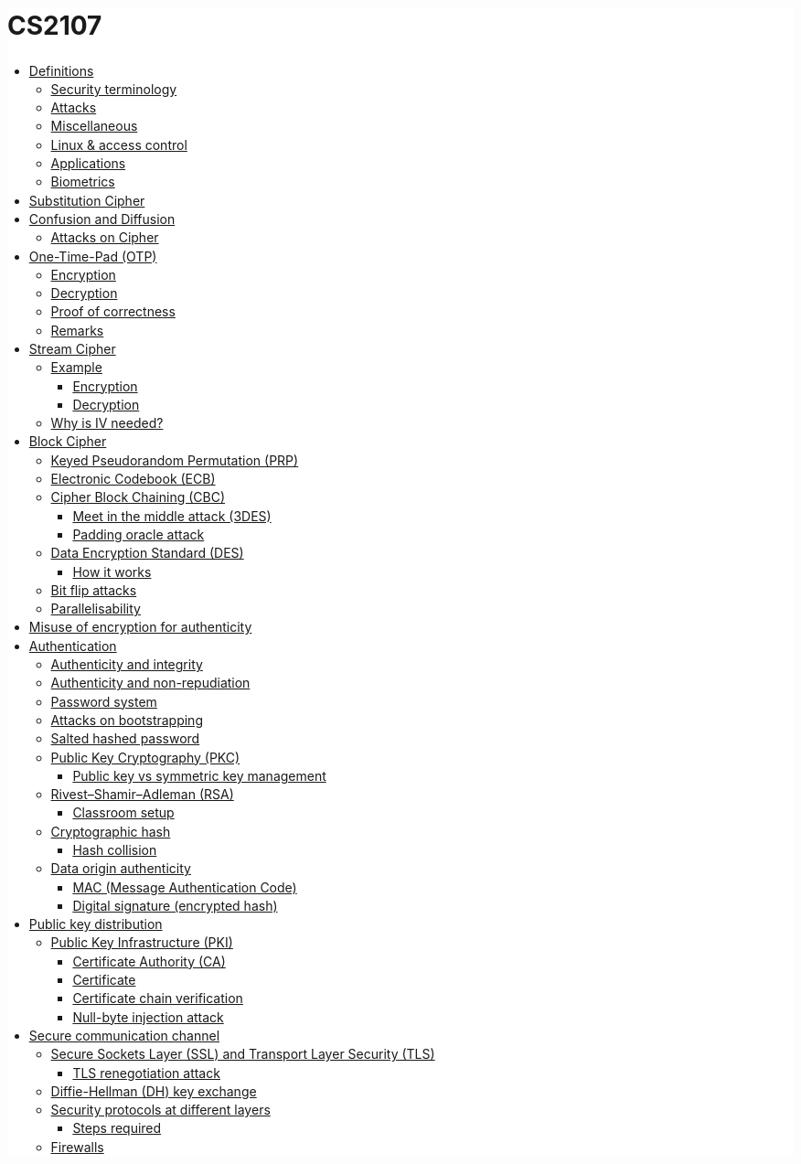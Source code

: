 
# CS2107

- [Definitions](#definitions)
  - [Security terminology](#security-terminology)
  - [Attacks](#attacks)
  - [Miscellaneous](#miscellaneous)
  - [Linux & access control](#linux--access-control)
  - [Applications](#applications)
  - [Biometrics](#biometrics)
- [Substitution Cipher](#substitution-cipher)
- [Confusion and Diffusion](#confusion-and-diffusion)
  - [Attacks on Cipher](#attacks-on-cipher)
- [One-Time-Pad (OTP)](#one-time-pad-otp)
  - [Encryption](#encryption)
  - [Decryption](#decryption)
  - [Proof of correctness](#proof-of-correctness)
  - [Remarks](#remarks)
- [Stream Cipher](#stream-cipher)
  - [Example](#example)
    - [Encryption](#encryption-1)
    - [Decryption](#decryption-1)
  - [Why is IV needed?](#why-is-iv-needed)
- [Block Cipher](#block-cipher)
  - [Keyed Pseudorandom Permutation (PRP)](#keyed-pseudorandom-permutation-prp)
  - [Electronic Codebook (ECB)](#electronic-codebook-ecb)
  - [Cipher Block Chaining (CBC)](#cipher-block-chaining-cbc)
    - [Meet in the middle attack (3DES)](#meet-in-the-middle-attack-3des)
    - [Padding oracle attack](#padding-oracle-attack)
  - [Data Encryption Standard (DES)](#data-encryption-standard-des)
    - [How it works](#how-it-works)
  - [Bit flip attacks](#bit-flip-attacks)
  - [Parallelisability](#parallelisability)
- [Misuse of encryption for authenticity](#misuse-of-encryption-for-authenticity)
- [Authentication](#authentication)
  - [Authenticity and integrity](#authenticity-and-integrity)
  - [Authenticity and non-repudiation](#authenticity-and-non-repudiation)
  - [Password system](#password-system)
  - [Attacks on bootstrapping](#attacks-on-bootstrapping)
  - [Salted hashed password](#salted-hashed-password)
  - [Public Key Cryptography (PKC)](#public-key-cryptography-pkc)
    - [Public key vs symmetric key management](#public-key-vs-symmetric-key-management)
  - [Rivest–Shamir–Adleman (RSA)](#rivestshamiradleman-rsa)
    - [Classroom setup](#classroom-setup)
  - [Cryptographic hash](#cryptographic-hash)
    - [Hash collision](#hash-collision)
  - [Data origin authenticity](#data-origin-authenticity)
    - [MAC (Message Authentication Code)](#mac-message-authentication-code)
    - [Digital signature (encrypted hash)](#digital-signature-encrypted-hash)
- [Public key distribution](#public-key-distribution)
  - [Public Key Infrastructure (PKI)](#public-key-infrastructure-pki)
    - [Certificate Authority (CA)](#certificate-authority-ca)
    - [Certificate](#certificate)
    - [Certificate chain verification](#certificate-chain-verification)
    - [Null-byte injection attack](#null-byte-injection-attack)
- [Secure communication channel](#secure-communication-channel)
  - [Secure Sockets Layer (SSL) and Transport Layer Security (TLS)](#secure-sockets-layer-ssl-and-transport-layer-security-tls)
    - [TLS renegotiation attack](#tls-renegotiation-attack)
  - [Diffie-Hellman (DH) key exchange](#diffie-hellman-dh-key-exchange)
  - [Security protocols at different layers](#security-protocols-at-different-layers)
    - [Steps required](#steps-required)
  - [Firewalls](#firewalls)